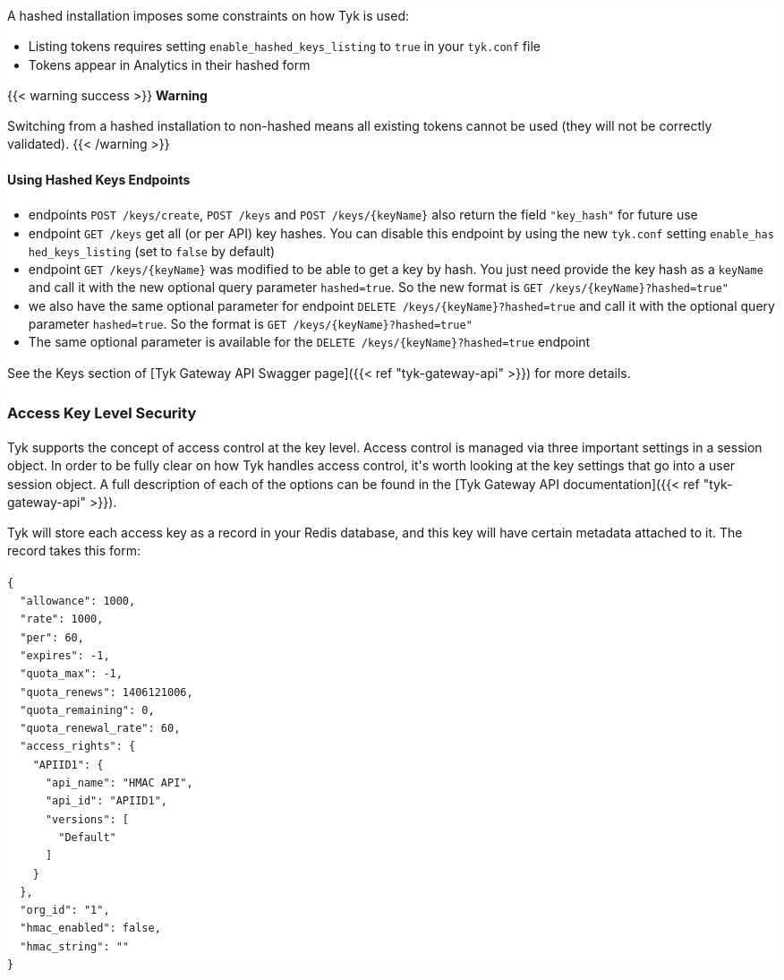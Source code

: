A hashed installation imposes some constraints on how Tyk is used:

*   Listing tokens requires setting `enable_hashed_keys_listing` to `true` in your `tyk.conf` file
*   Tokens appear in Analytics in their hashed form

{{< warning success >}}
**Warning**  

Switching from a hashed installation to non-hashed means all existing tokens cannot be used (they will not be correctly validated).
{{< /warning >}}


#### Using Hashed Keys Endpoints

- endpoints `POST /keys/create`, `POST /keys` and `POST /keys/{keyName}` also return the field `"key_hash"` for future use
- endpoint `GET /keys` get all (or per API) key hashes. You can disable this endpoint by using the new `tyk.conf` setting `enable_hashed_keys_listing` (set to `false` by default)
- endpoint `GET /keys/{keyName}` was modified to be able to get a key by hash. You just need provide the key hash as a `keyName` 
and call it with the new optional query parameter `hashed=true`. So the new format is `GET /keys/{keyName}?hashed=true"`
- we also have the same optional parameter for endpoint `DELETE /keys/{keyName}?hashed=true` and call it with the optional query parameter `hashed=true`. So the format is `GET /keys/{keyName}?hashed=true"`
- The same optional parameter is available for the `DELETE /keys/{keyName}?hashed=true` endpoint

See the Keys section of [Tyk Gateway API Swagger page]({{< ref "tyk-gateway-api" >}}) for more details.

### Access Key Level Security

Tyk supports the concept of access control at the key level. Access control is managed via three important settings in a session object. In order to be fully clear on how Tyk handles access control, it's worth looking at the key settings that go into a user session object. A full description of each of the options can be found in the [Tyk Gateway API documentation]({{< ref "tyk-gateway-api" >}}).

Tyk will store each access key as a record in your Redis database, and this key will have certain metadata attached to it. The record takes this form:

```{.copyWrapper}
{
  "allowance": 1000,
  "rate": 1000,
  "per": 60,
  "expires": -1,
  "quota_max": -1,
  "quota_renews": 1406121006,
  "quota_remaining": 0,
  "quota_renewal_rate": 60,
  "access_rights": {
    "APIID1": {
      "api_name": "HMAC API",
      "api_id": "APIID1",
      "versions": [
        "Default"
      ]
    }
  },
  "org_id": "1",
  "hmac_enabled": false,
  "hmac_string": ""
}
```
